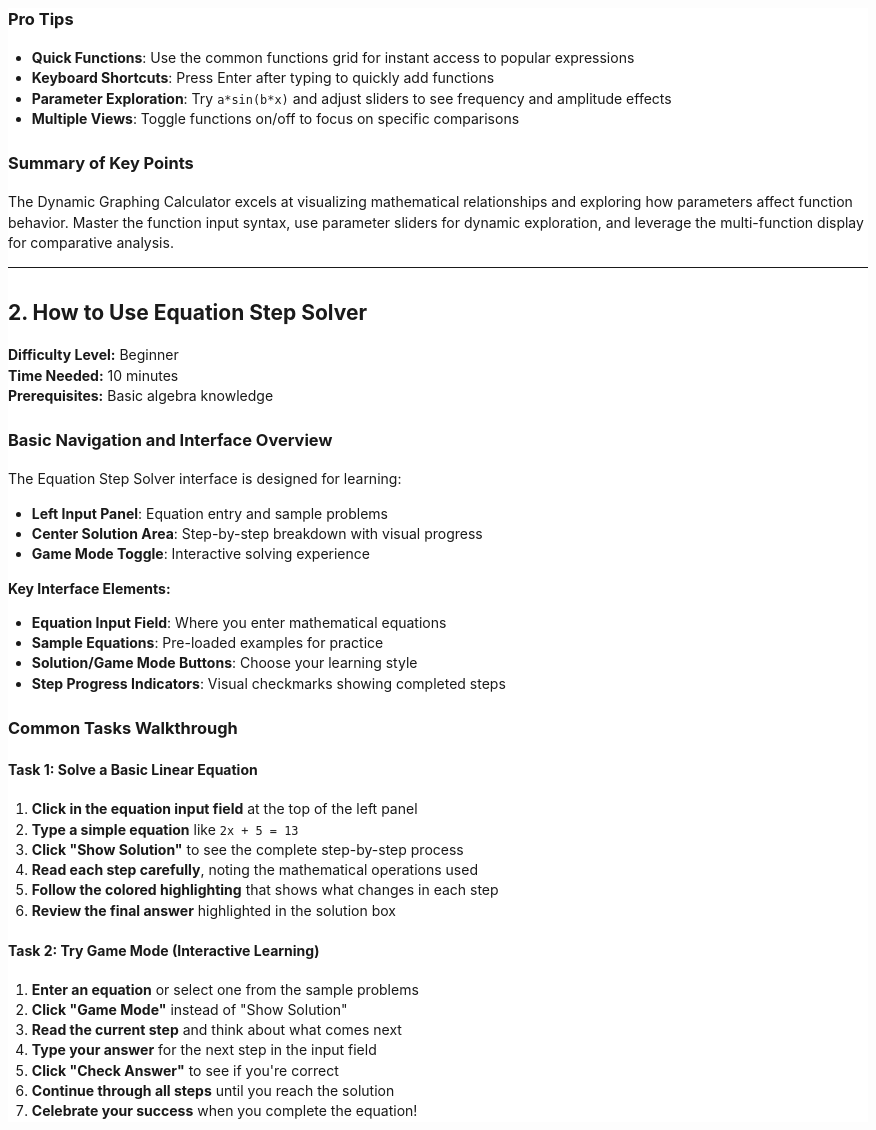 ### Pro Tips

- **Quick Functions**: Use the common functions grid for instant access to popular expressions
- **Keyboard Shortcuts**: Press Enter after typing to quickly add functions
- **Parameter Exploration**: Try `a*sin(b*x)` and adjust sliders to see frequency and amplitude effects
- **Multiple Views**: Toggle functions on/off to focus on specific comparisons

### Summary of Key Points

The Dynamic Graphing Calculator excels at visualizing mathematical relationships and exploring how parameters affect function behavior. Master the function input syntax, use parameter sliders for dynamic exploration, and leverage the multi-function display for comparative analysis.

---

## 2. How to Use Equation Step Solver

**Difficulty Level:** Beginner  
**Time Needed:** 10 minutes  
**Prerequisites:** Basic algebra knowledge

### Basic Navigation and Interface Overview

The Equation Step Solver interface is designed for learning:

- **Left Input Panel**: Equation entry and sample problems
- **Center Solution Area**: Step-by-step breakdown with visual progress
- **Game Mode Toggle**: Interactive solving experience

**Key Interface Elements:**
- **Equation Input Field**: Where you enter mathematical equations
- **Sample Equations**: Pre-loaded examples for practice
- **Solution/Game Mode Buttons**: Choose your learning style
- **Step Progress Indicators**: Visual checkmarks showing completed steps

### Common Tasks Walkthrough

#### Task 1: Solve a Basic Linear Equation

1. **Click in the equation input field** at the top of the left panel
2. **Type a simple equation** like `2x + 5 = 13`
3. **Click "Show Solution"** to see the complete step-by-step process
4. **Read each step carefully**, noting the mathematical operations used
5. **Follow the colored highlighting** that shows what changes in each step
6. **Review the final answer** highlighted in the solution box

#### Task 2: Try Game Mode (Interactive Learning)

1. **Enter an equation** or select one from the sample problems
2. **Click "Game Mode"** instead of "Show Solution"
3. **Read the current step** and think about what comes next
4. **Type your answer** for the next step in the input field
5. **Click "Check Answer"** to see if you're correct
6. **Continue through all steps** until you reach the solution
7. **Celebrate your success** when you complete the equation!
